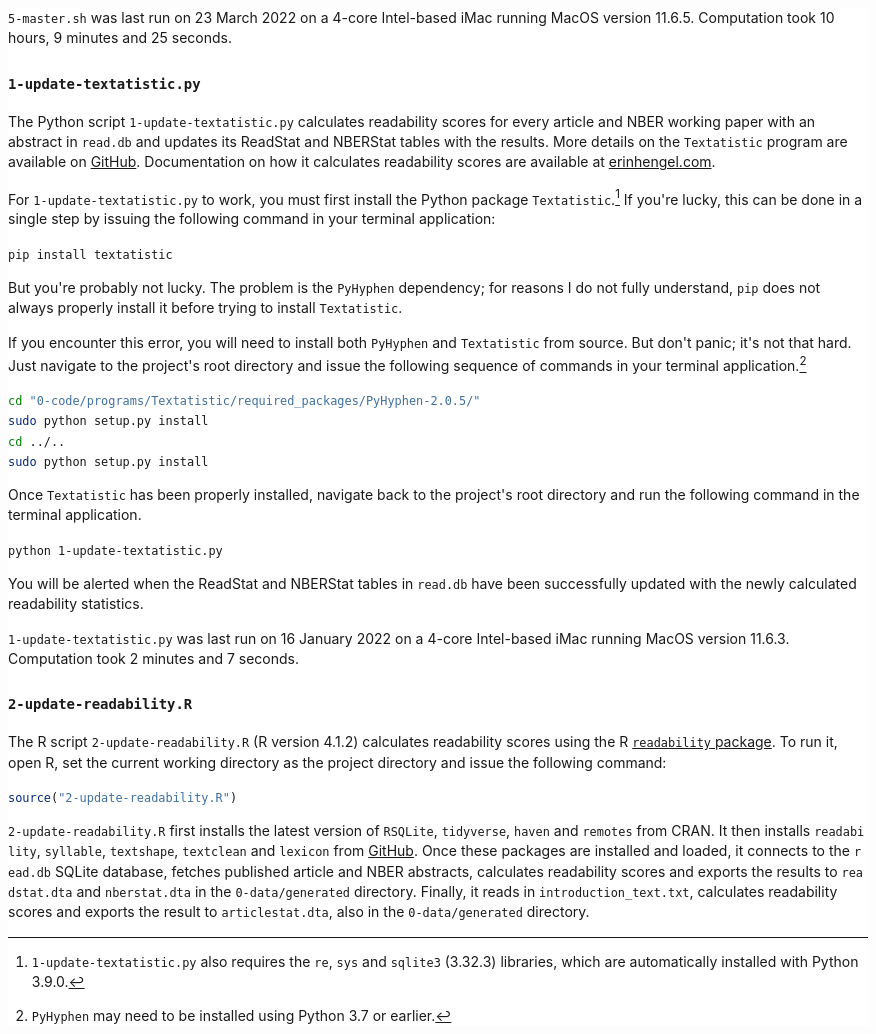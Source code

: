 `5-master.sh` was last run on 23 March 2022 on a 4-core Intel-based iMac running MacOS version 11.6.5. Computation took 10 hours, 9 minutes and 25 seconds.

[^CiteCount]: ***`CiteCount` is proprietary to Web of Science and are included here for replication purposes only; please do not distribute these data or publish online.***

### `1-update-textatistic.py`

The Python script `1-update-textatistic.py` calculates readability scores for every article and NBER working paper with an abstract in `read.db` and updates its ReadStat and NBERStat tables with the results. More details on the `Textatistic` program are available on [GitHub](https://github.com/erinhengel/Textatistic). Documentation on how it calculates readability scores are available at [erinhengel.com](http://www.erinhengel.com/software/textatistic/).

For `1-update-textatistic.py` to work, you must first install the Python package `Textatistic`.[^OtherModules1] If you're lucky, this can be done in a single step by issuing the following command in your terminal application:

```Bash
pip install textatistic
```

But you're probably not lucky. The problem is the `PyHyphen` dependency; for reasons I do not fully understand, `pip` does not always properly install it before trying to install `Textatistic`.

If you encounter this error, you will need to install both `PyHyphen` and `Textatistic` from source. But don't panic; it's not that hard. Just navigate to the project's root directory and issue the following sequence of commands in your terminal application.[^PyHyphen]

```bash
cd "0-code/programs/Textatistic/required_packages/PyHyphen-2.0.5/"
sudo python setup.py install
cd ../..
sudo python setup.py install
```

Once `Textatistic` has been properly installed, navigate back to the project's root directory and run the following command in the terminal application.

```bash
python 1-update-textatistic.py
```
You will be alerted when the ReadStat and NBERStat tables in `read.db` have been successfully updated with the newly calculated readability statistics.

`1-update-textatistic.py` was last run on 16 January 2022 on a 4-core Intel-based iMac running MacOS version 11.6.3. Computation took 2 minutes and 7 seconds.

[^OtherModules1]: `1-update-textatistic.py` also requires the `re`, `sys` and `sqlite3` (3.32.3) libraries, which are automatically installed with Python 3.9.0.

[^PyHyphen]: `PyHyphen` may need to be installed using Python 3.7 or earlier.

### `2-update-readability.R`

The R script `2-update-readability.R` (R version 4.1.2) calculates readability scores using the R [`readability` package](https://github.com/trinker/readability). To run it, open R, set the current working directory as the project directory and issue the following command:

```R
source("2-update-readability.R")
```

`2-update-readability.R` first installs the latest version of `RSQLite`, `tidyverse`, `haven` and `remotes` from CRAN. It then installs `readability`, `syllable`, `textshape`, `textclean` and `lexicon` from [GitHub](https://github.com/trinker/readability). Once these packages are installed and loaded, it connects to the `read.db` SQLite database, fetches published article and NBER abstracts, calculates readability scores and exports the results to `readstat.dta` and `nberstat.dta` in the `0-data/generated` directory. Finally, it reads in `introduction_text.txt`, calculates readability scores and exports the result to `articlestat.dta`, also in the `0-data/generated` directory. 


[^OtherModules2]: `3-export-raw-data.py` also requires the `sqlite3` (3.32.3) library, which is automatically installed with Python 3.9.0.
[^OutputExample]: For example, Table M.2 in the online appendix replicates Table 4 using only solo-authored papers. It is saved as `0-tex/generated/Table-4-FemSolo.tex`. Figure J.1 replicates Figure 5 controlling for primary *JEL* code; it is saved as `0-images/generated/Figure-4-jel.pdf`.